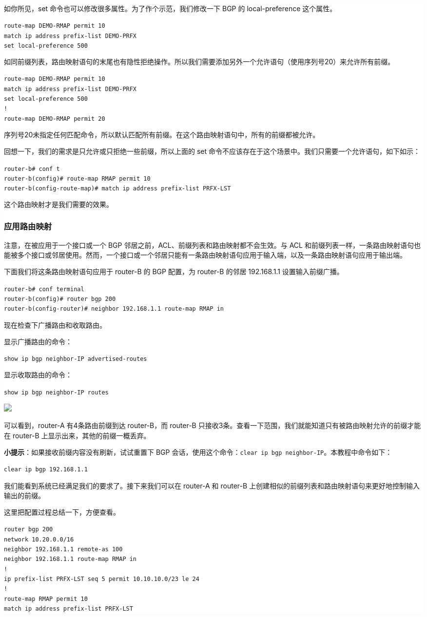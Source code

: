 如你所见，set 命令也可以修改很多属性。为了作个示范，我们修改一下 BGP 的 local-preference 这个属性。

    route-map DEMO-RMAP permit 10
    match ip address prefix-list DEMO-PRFX
    set local-preference 500

如同前缀列表，路由映射语句的末尾也有隐性拒绝操作。所以我们需要添加另外一个允许语句（使用序列号20）来允许所有前缀。

    route-map DEMO-RMAP permit 10
    match ip address prefix-list DEMO-PRFX
    set local-preference 500
    !
    route-map DEMO-RMAP permit 20

序列号20未指定任何匹配命令，所以默认匹配所有前缀。在这个路由映射语句中，所有的前缀都被允许。

回想一下，我们的需求是只允许或只拒绝一些前缀，所以上面的 set 命令不应该存在于这个场景中。我们只需要一个允许语句，如下如示：

    router-b# conf t
    router-b(config)# route-map RMAP permit 10
    router-b(config-route-map)# match ip address prefix-list PRFX-LST

这个路由映射才是我们需要的效果。

### 应用路由映射 ###

注意，在被应用于一个接口或一个 BGP 邻居之前，ACL、前缀列表和路由映射都不会生效。与 ACL 和前缀列表一样，一条路由映射语句也能被多个接口或邻居使用。然而，一个接口或一个邻居只能有一条路由映射语句应用于输入端，以及一条路由映射语句应用于输出端。

下面我们将这条路由映射语句应用于 router-B 的 BGP 配置，为 router-B 的邻居 192.168.1.1 设置输入前缀广播。 

    router-b# conf terminal
    router-b(config)# router bgp 200
    router-b(config-router)# neighbor 192.168.1.1 route-map RMAP in

现在检查下广播路由和收取路由。

显示广播路由的命令：

    show ip bgp neighbor-IP advertised-routes

显示收取路由的命令：

    show ip bgp neighbor-IP routes

![](https://farm8.staticflickr.com/7424/16221405429_4d86119548_c.jpg)

可以看到，router-A 有4条路由前缀到达 router-B，而 router-B 只接收3条。查看一下范围，我们就能知道只有被路由映射允许的前缀才能在 router-B 上显示出来，其他的前缀一概丢弃。

**小提示**：如果接收前缀内容没有刷新，试试重置下 BGP 会话，使用这个命令：`clear ip bgp neighbor-IP`。本教程中命令如下：

    clear ip bgp 192.168.1.1

我们能看到系统已经满足我们的要求了。接下来我们可以在 router-A 和 router-B 上创建相似的前缀列表和路由映射语句来更好地控制输入输出的前缀。

这里把配置过程总结一下，方便查看。

    router bgp 200
    network 10.20.0.0/16
    neighbor 192.168.1.1 remote-as 100
    neighbor 192.168.1.1 route-map RMAP in
    !
    ip prefix-list PRFX-LST seq 5 permit 10.10.10.0/23 le 24
    !
    route-map RMAP permit 10
    match ip address prefix-list PRFX-LST
